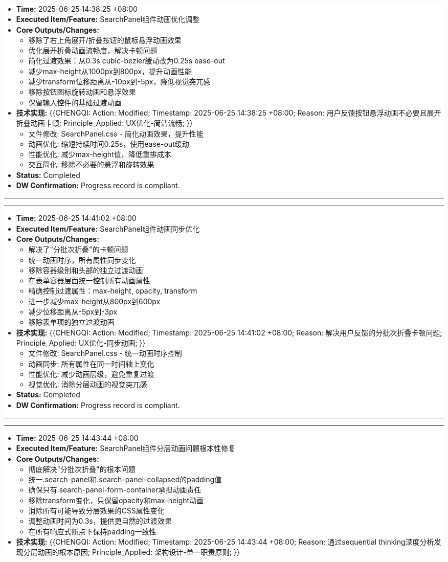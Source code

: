 * **Time:** 2025-06-25 14:38:25 +08:00
* **Executed Item/Feature:** SearchPanel组件动画优化调整
* **Core Outputs/Changes:** 
  - 移除了右上角展开/折叠按钮的鼠标悬浮动画效果
  - 优化展开折叠动画流畅度，解决卡顿问题
  - 简化过渡效果：从0.3s cubic-bezier缓动改为0.25s ease-out
  - 减少max-height从1000px到800px，提升动画性能
  - 减少transform位移距离从-10px到-5px，降低视觉突兀感
  - 移除按钮图标旋转动画和悬浮效果
  - 保留输入控件的基础过渡动画
* **技术实现:**
  {{CHENGQI:
  Action: Modified; Timestamp: 2025-06-25 14:38:25 +08:00; Reason: 用户反馈按钮悬浮动画不必要且展开折叠动画卡顿; Principle_Applied: UX优化-简洁流畅;
  }}
  - 文件修改: SearchPanel.css - 简化动画效果，提升性能
  - 动画优化: 缩短持续时间0.25s，使用ease-out缓动
  - 性能优化: 减少max-height值，降低重排成本
  - 交互简化: 移除不必要的悬浮和旋转效果
* **Status:** Completed
* **DW Confirmation:** Progress record is compliant.
---

---
* **Time:** 2025-06-25 14:41:02 +08:00
* **Executed Item/Feature:** SearchPanel组件动画同步优化
* **Core Outputs/Changes:** 
  - 解决了"分批次折叠"的卡顿问题
  - 统一动画时序，所有属性同步变化
  - 移除容器级别和头部的独立过渡动画
  - 在表单容器层面统一控制所有动画属性
  - 精确控制过渡属性：max-height, opacity, transform
  - 进一步减少max-height从800px到600px
  - 减少位移距离从-5px到-3px
  - 移除表单项的独立过渡动画
* **技术实现:**
  {{CHENGQI:
  Action: Modified; Timestamp: 2025-06-25 14:41:02 +08:00; Reason: 解决用户反馈的分批次折叠卡顿问题; Principle_Applied: UX优化-同步动画;
  }}
  - 文件修改: SearchPanel.css - 统一动画时序控制
  - 动画同步: 所有属性在同一时间轴上变化
  - 性能优化: 减少动画层级，避免重复过渡
  - 视觉优化: 消除分层动画的视觉突兀感
* **Status:** Completed
* **DW Confirmation:** Progress record is compliant.
---

---
* **Time:** 2025-06-25 14:43:44 +08:00
* **Executed Item/Feature:** SearchPanel组件分层动画问题根本性修复
* **Core Outputs/Changes:** 
  - 彻底解决"分批次折叠"的根本问题
  - 统一.search-panel和.search-panel-collapsed的padding值
  - 确保只有.search-panel-form-container承担动画责任
  - 移除transform变化，只保留opacity和max-height动画
  - 消除所有可能导致分层效果的CSS属性变化
  - 调整动画时间为0.3s，提供更自然的过渡效果
  - 在所有响应式断点下保持padding一致性
* **技术实现:**
  {{CHENGQI:
  Action: Modified; Timestamp: 2025-06-25 14:43:44 +08:00; Reason: 通过sequential thinking深度分析发现分层动画的根本原因; Principle_Applied: 架构设计-单一职责原则;
  }}